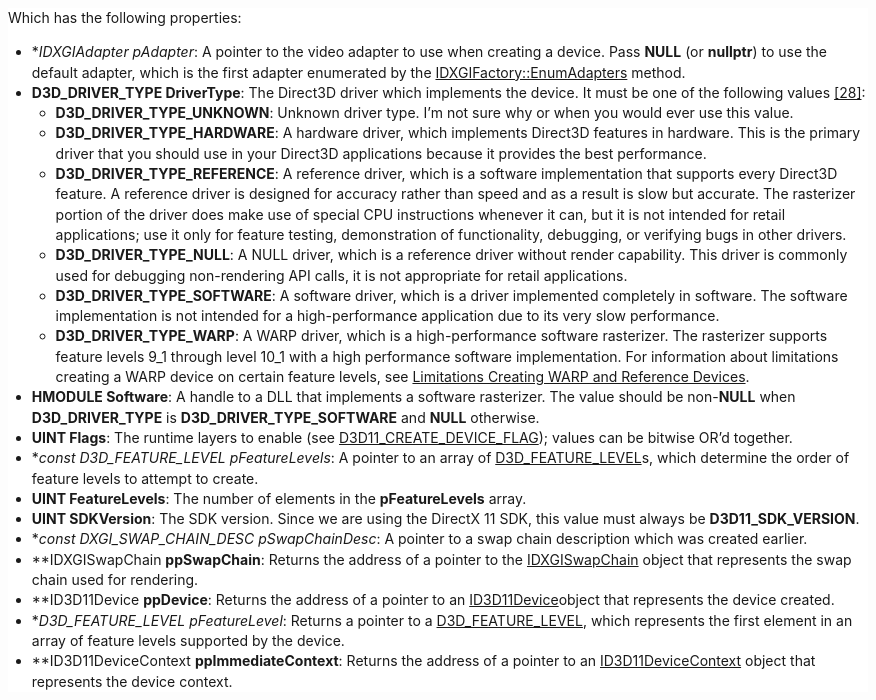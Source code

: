 Which has the following properties:

-   **IDXGIAdapter *pAdapter**: A pointer to the video adapter to use when creating a device. Pass  **NULL**  (or  **nullptr**) to use the default adapter, which is the first adapter enumerated by the  [IDXGIFactory::EnumAdapters](https://msdn.microsoft.com/en-us/library/windows/desktop/bb174538(v=vs.85).aspx "IDXGIFactory::EnumAdapters method")  method.
-   **D3D_DRIVER_TYPE DriverType**: The Direct3D driver which implements the device. It must be one of the following values  [[28]](https://www.3dgep.com/introduction-to-directx-11/#D3D_DRIVER_TYPE):
    -   **D3D_DRIVER_TYPE_UNKNOWN**: Unknown driver type. I’m not sure why or when you would ever use this value.
    -   **D3D_DRIVER_TYPE_HARDWARE**: A hardware driver, which implements Direct3D features in hardware. This is the primary driver that you should use in your Direct3D applications because it provides the best performance.
    -   **D3D_DRIVER_TYPE_REFERENCE**: A reference driver, which is a software implementation that supports every Direct3D feature. A reference driver is designed for accuracy rather than speed and as a result is slow but accurate. The rasterizer portion of the driver does make use of special CPU instructions whenever it can, but it is not intended for retail applications; use it only for feature testing, demonstration of functionality, debugging, or verifying bugs in other drivers.
    -   **D3D_DRIVER_TYPE_NULL**: A NULL driver, which is a reference driver without render capability. This driver is commonly used for debugging non-rendering API calls, it is not appropriate for retail applications.
    -   **D3D_DRIVER_TYPE_SOFTWARE**: A software driver, which is a driver implemented completely in software. The software implementation is not intended for a high-performance application due to its very slow performance.
    -   **D3D_DRIVER_TYPE_WARP**: A WARP driver, which is a high-performance software rasterizer. The rasterizer supports feature levels 9_1 through level 10_1 with a high performance software implementation. For information about limitations creating a WARP device on certain feature levels, see  [Limitations Creating WARP and Reference Devices](https://msdn.microsoft.com/en-us/library/windows/desktop/ff728764(v=vs.85).aspx "Limitations Creating WARP and Reference Devices").
-   **HMODULE Software**: A handle to a DLL that implements a software rasterizer. The value should be non-**NULL**  when  **D3D_DRIVER_TYPE**  is  **D3D_DRIVER_TYPE_SOFTWARE**  and  **NULL**  otherwise.
-   **UINT Flags**: The runtime layers to enable (see  [D3D11_CREATE_DEVICE_FLAG](https://msdn.microsoft.com/en-us/library/windows/desktop/ff476107(v=vs.85).aspx "D3D11_CREATE_DEVICE_FLAG enumeration")); values can be bitwise OR’d together.
-   **const D3D_FEATURE_LEVEL *pFeatureLevels**: A pointer to an array of  [D3D_FEATURE_LEVEL](https://msdn.microsoft.com/en-us/library/windows/desktop/ff476329(v=vs.85).aspx "D3D_FEATURE_LEVEL enumeration")s, which determine the order of feature levels to attempt to create.
-   **UINT FeatureLevels**: The number of elements in the  **pFeatureLevels**  array.
-   **UINT SDKVersion**: The SDK version. Since we are using the DirectX 11 SDK, this value must always be  **D3D11_SDK_VERSION**.
-   **const DXGI_SWAP_CHAIN_DESC *pSwapChainDesc**: A pointer to a swap chain description which was created earlier.
-   **IDXGISwapChain **ppSwapChain**: Returns the address of a pointer to the  [IDXGISwapChain](https://msdn.microsoft.com/en-us/library/windows/desktop/bb174569(v=vs.85).aspx "IDXGISwapChain interface")  object that represents the swap chain used for rendering.
-   **ID3D11Device **ppDevice**: Returns the address of a pointer to an  [ID3D11Device](https://msdn.microsoft.com/en-us/library/windows/desktop/ff476379(v=vs.85).aspx "ID3D11Device interface")object that represents the device created.
-   **D3D_FEATURE_LEVEL *pFeatureLevel**: Returns a pointer to a  [D3D_FEATURE_LEVEL](https://msdn.microsoft.com/en-us/library/windows/desktop/ff476329(v=vs.85).aspx "D3D_FEATURE_LEVEL enumeration"), which represents the first element in an array of feature levels supported by the device.
-   **ID3D11DeviceContext **ppImmediateContext**: Returns the address of a pointer to an  [ID3D11DeviceContext](https://msdn.microsoft.com/en-us/library/windows/desktop/ff476385(v=vs.85).aspx "ID3D11DeviceContext interface")  object that represents the device context.
